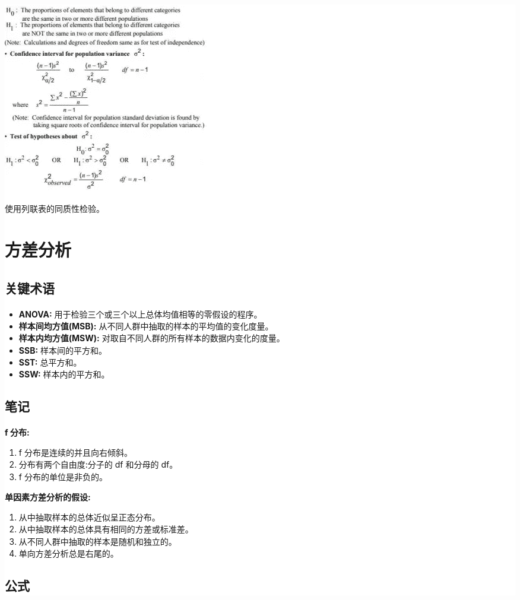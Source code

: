 ![](img/61d50c1c6a130beb1f74abab86c30a11.png)

使用列联表的同质性检验。

# 方差分析

## 关键术语

*   **ANOVA:** 用于检验三个或三个以上总体均值相等的零假设的程序。
*   **样本间均方值(MSB):** 从不同人群中抽取的样本的平均值的变化度量。
*   **样本内均方值(MSW):** 对取自不同人群的所有样本的数据内变化的度量。
*   **SSB:** 样本间的平方和。
*   **SST:** 总平方和。
*   **SSW:** 样本内的平方和。

## 笔记

**f 分布:**

1.  f 分布是连续的并且向右倾斜。
2.  分布有两个自由度:分子的 df 和分母的 df。
3.  f 分布的单位是非负的。

**单因素方差分析的假设:**

1.  从中抽取样本的总体近似呈正态分布。
2.  从中抽取样本的总体具有相同的方差或标准差。
3.  从不同人群中抽取的样本是随机和独立的。
4.  单向方差分析总是右尾的。

## 公式
